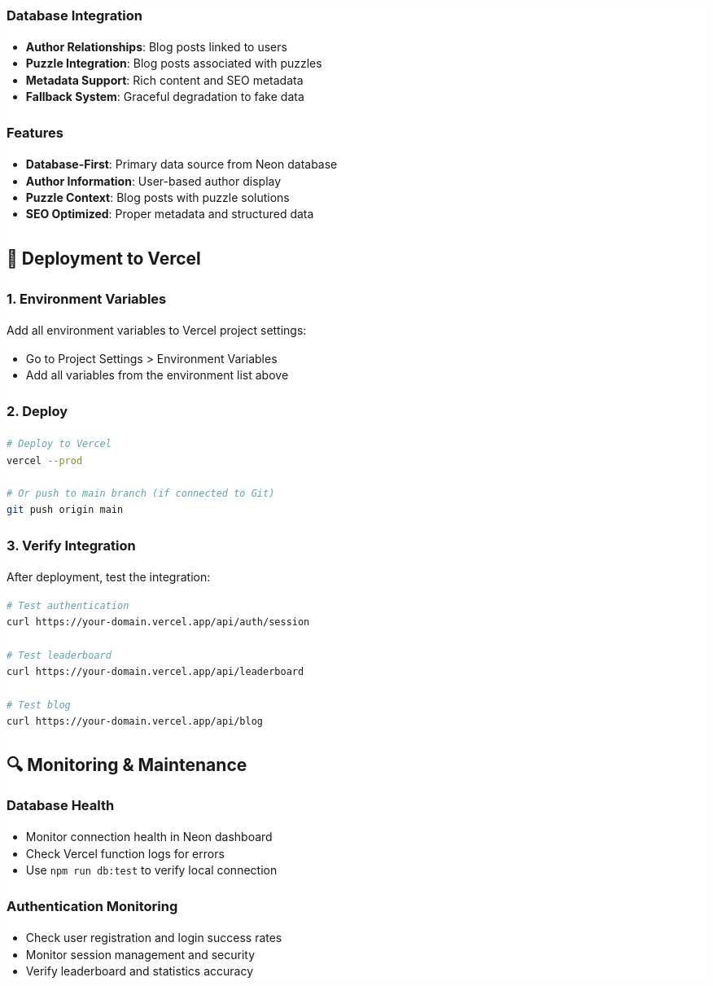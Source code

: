### Database Integration
- **Author Relationships**: Blog posts linked to users
- **Puzzle Integration**: Blog posts associated with puzzles
- **Metadata Support**: Rich content and SEO metadata
- **Fallback System**: Graceful degradation to fake data

### Features
- **Database-First**: Primary data source from Neon database
- **Author Information**: User-based author display
- **Puzzle Context**: Blog posts with puzzle solutions
- **SEO Optimized**: Proper metadata and structured data

## 🚀 Deployment to Vercel

### 1. Environment Variables
Add all environment variables to Vercel project settings:
- Go to Project Settings > Environment Variables
- Add all variables from the environment list above

### 2. Deploy
```bash
# Deploy to Vercel
vercel --prod

# Or push to main branch (if connected to Git)
git push origin main
```

### 3. Verify Integration
After deployment, test the integration:
```bash
# Test authentication
curl https://your-domain.vercel.app/api/auth/session

# Test leaderboard
curl https://your-domain.vercel.app/api/leaderboard

# Test blog
curl https://your-domain.vercel.app/api/blog
```

## 🔍 Monitoring & Maintenance

### Database Health
- Monitor connection health in Neon dashboard
- Check Vercel function logs for errors
- Use `npm run db:test` to verify local connection

### Authentication Monitoring
- Check user registration and login success rates
- Monitor session management and security
- Verify leaderboard and statistics accuracy
